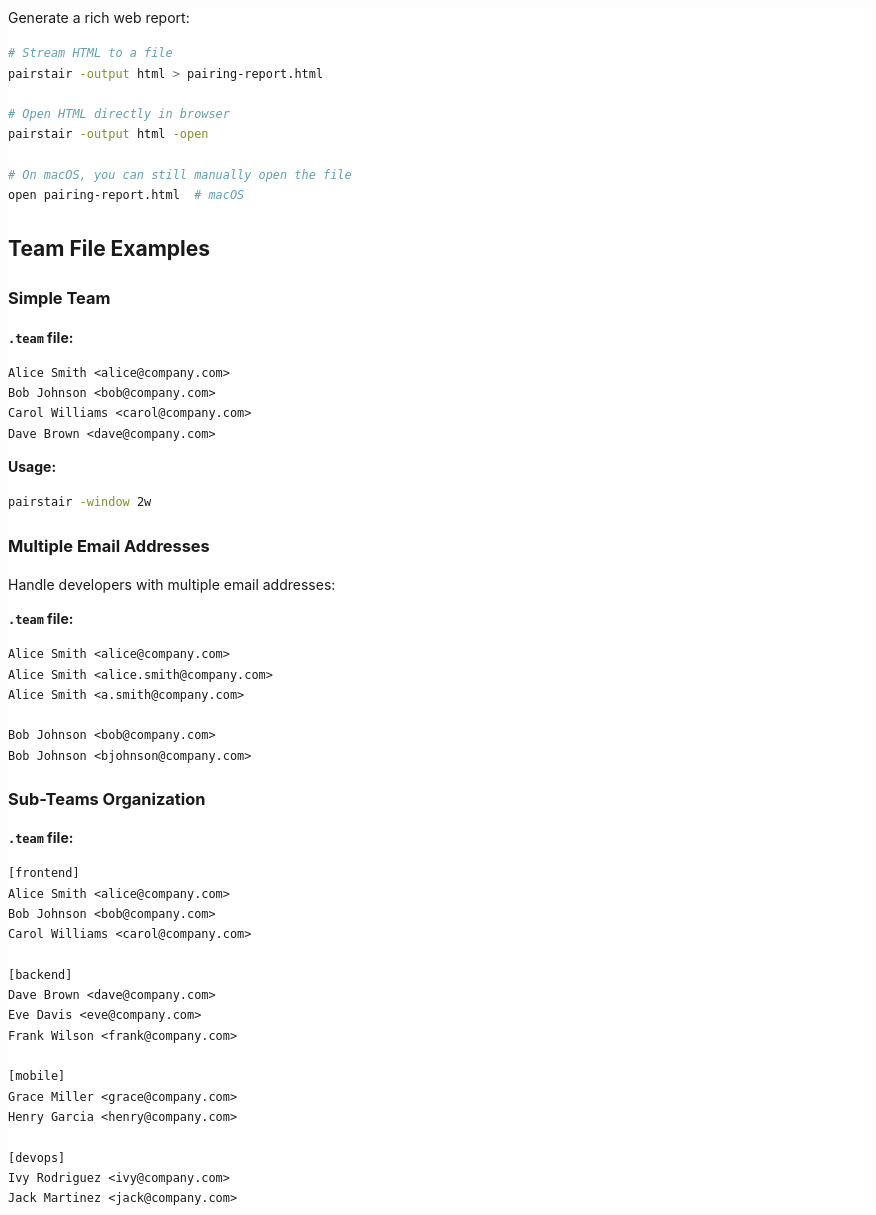 Generate a rich web report:

```bash
# Stream HTML to a file
pairstair -output html > pairing-report.html

# Open HTML directly in browser  
pairstair -output html -open

# On macOS, you can still manually open the file
open pairing-report.html  # macOS
```

## Team File Examples

### Simple Team

**`.team` file:**
```
Alice Smith <alice@company.com>
Bob Johnson <bob@company.com>
Carol Williams <carol@company.com>
Dave Brown <dave@company.com>
```

**Usage:**
```bash
pairstair -window 2w
```

### Multiple Email Addresses

Handle developers with multiple email addresses:

**`.team` file:**
```
Alice Smith <alice@company.com>
Alice Smith <alice.smith@company.com>
Alice Smith <a.smith@company.com>

Bob Johnson <bob@company.com>
Bob Johnson <bjohnson@company.com>
```

### Sub-Teams Organization

**`.team` file:**
```
[frontend]
Alice Smith <alice@company.com>
Bob Johnson <bob@company.com>
Carol Williams <carol@company.com>

[backend]
Dave Brown <dave@company.com>
Eve Davis <eve@company.com>
Frank Wilson <frank@company.com>

[mobile]
Grace Miller <grace@company.com>
Henry Garcia <henry@company.com>

[devops]
Ivy Rodriguez <ivy@company.com>
Jack Martinez <jack@company.com>
```
